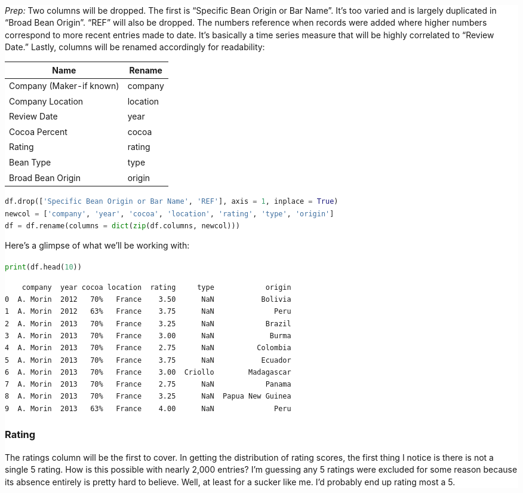 _Prep:_ Two columns will be dropped. The first is “Specific Bean Origin or Bar Name”. It’s too varied and is largely duplicated in “Broad Bean Origin”. “REF” will also be dropped. The numbers reference when records were added where higher numbers correspond to more recent entries made to date. It’s basically a time series measure that will be highly correlated to “Review Date.” Lastly, columns will be renamed accordingly for readability:

| Name                     | Rename   |
|--------------------------|----------|
| Company (Maker-if known) | company  |
| Company Location         | location |
| Review Date              | year     |
| Cocoa Percent            | cocoa    |
| Rating                   | rating   |
| Bean Type                | type     |
| Broad Bean Origin        | origin   |


```python
df.drop(['Specific Bean Origin or Bar Name', 'REF'], axis = 1, inplace = True)
newcol = ['company', 'year', 'cocoa', 'location', 'rating', 'type', 'origin']
df = df.rename(columns = dict(zip(df.columns, newcol)))
```

Here’s a glimpse of what we’ll be working with:


```python
print(df.head(10))
```

        company  year cocoa location  rating     type            origin
    0  A. Morin  2012   70%   France    3.50      NaN           Bolivia
    1  A. Morin  2012   63%   France    3.75      NaN              Peru
    2  A. Morin  2013   70%   France    3.25      NaN            Brazil
    3  A. Morin  2013   70%   France    3.00      NaN             Burma
    4  A. Morin  2013   70%   France    2.75      NaN          Colombia
    5  A. Morin  2013   70%   France    3.75      NaN           Ecuador
    6  A. Morin  2013   70%   France    3.00  Criollo        Madagascar
    7  A. Morin  2013   70%   France    2.75      NaN            Panama
    8  A. Morin  2013   70%   France    3.25      NaN  Papua New Guinea
    9  A. Morin  2013   63%   France    4.00      NaN              Peru
    



### Rating    
The ratings column will be the first to cover. In getting the distribution of rating scores, the first thing I notice is there is not a single 5 rating. How is this possible with nearly 2,000 entries? I’m guessing any 5 ratings were excluded for some reason because its absence entirely is pretty hard to believe. Well, at least for a sucker like me. I’d probably end up rating most a 5.

